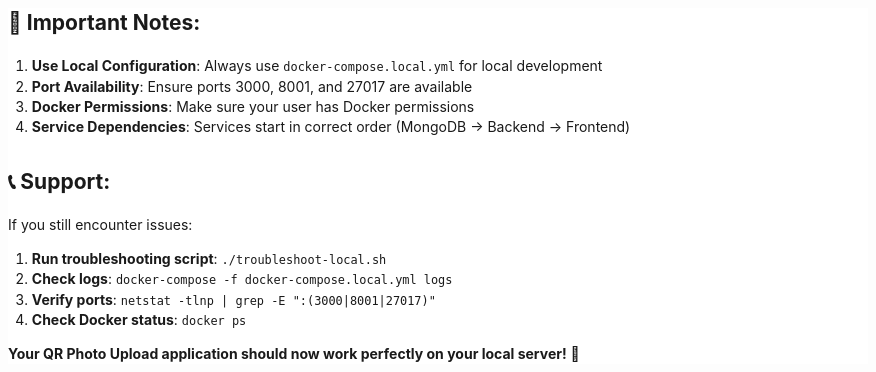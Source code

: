 ## 🚨 **Important Notes:**

1. **Use Local Configuration**: Always use `docker-compose.local.yml` for local development
2. **Port Availability**: Ensure ports 3000, 8001, and 27017 are available
3. **Docker Permissions**: Make sure your user has Docker permissions
4. **Service Dependencies**: Services start in correct order (MongoDB → Backend → Frontend)

## 📞 **Support:**

If you still encounter issues:
1. **Run troubleshooting script**: `./troubleshoot-local.sh`
2. **Check logs**: `docker-compose -f docker-compose.local.yml logs`
3. **Verify ports**: `netstat -tlnp | grep -E ":(3000|8001|27017)"`
4. **Check Docker status**: `docker ps`

**Your QR Photo Upload application should now work perfectly on your local server!** 🎉